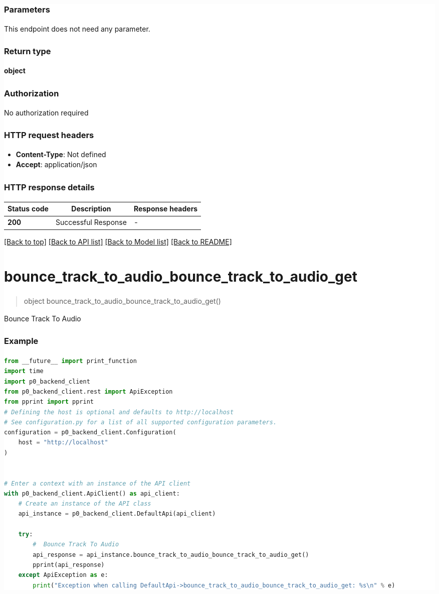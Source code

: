 ### Parameters
This endpoint does not need any parameter.

### Return type

**object**

### Authorization

No authorization required

### HTTP request headers

 - **Content-Type**: Not defined
 - **Accept**: application/json

### HTTP response details
| Status code | Description | Response headers |
|-------------|-------------|------------------|
**200** | Successful Response |  -  |

[[Back to top]](#) [[Back to API list]](../README.md#documentation-for-api-endpoints) [[Back to Model list]](../README.md#documentation-for-models) [[Back to README]](../README.md)

# **bounce_track_to_audio_bounce_track_to_audio_get**
> object bounce_track_to_audio_bounce_track_to_audio_get()

 Bounce Track To Audio

### Example

```python
from __future__ import print_function
import time
import p0_backend_client
from p0_backend_client.rest import ApiException
from pprint import pprint
# Defining the host is optional and defaults to http://localhost
# See configuration.py for a list of all supported configuration parameters.
configuration = p0_backend_client.Configuration(
    host = "http://localhost"
)


# Enter a context with an instance of the API client
with p0_backend_client.ApiClient() as api_client:
    # Create an instance of the API class
    api_instance = p0_backend_client.DefaultApi(api_client)
    
    try:
        #  Bounce Track To Audio
        api_response = api_instance.bounce_track_to_audio_bounce_track_to_audio_get()
        pprint(api_response)
    except ApiException as e:
        print("Exception when calling DefaultApi->bounce_track_to_audio_bounce_track_to_audio_get: %s\n" % e)
```
